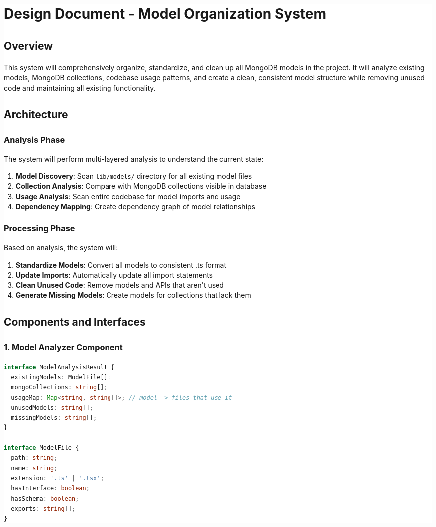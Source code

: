 # Design Document - Model Organization System

## Overview

This system will comprehensively organize, standardize, and clean up all MongoDB models in the project. It will analyze existing models, MongoDB collections, codebase usage patterns, and create a clean, consistent model structure while removing unused code and maintaining all existing functionality.

## Architecture

### Analysis Phase
The system will perform multi-layered analysis to understand the current state:

1. **Model Discovery**: Scan `lib/models/` directory for all existing model files
2. **Collection Analysis**: Compare with MongoDB collections visible in database
3. **Usage Analysis**: Scan entire codebase for model imports and usage
4. **Dependency Mapping**: Create dependency graph of model relationships

### Processing Phase
Based on analysis, the system will:

1. **Standardize Models**: Convert all models to consistent .ts format
2. **Update Imports**: Automatically update all import statements
3. **Clean Unused Code**: Remove models and APIs that aren't used
4. **Generate Missing Models**: Create models for collections that lack them

## Components and Interfaces

### 1. Model Analyzer Component

```typescript
interface ModelAnalysisResult {
  existingModels: ModelFile[];
  mongoCollections: string[];
  usageMap: Map<string, string[]>; // model -> files that use it
  unusedModels: string[];
  missingModels: string[];
}

interface ModelFile {
  path: string;
  name: string;
  extension: '.ts' | '.tsx';
  hasInterface: boolean;
  hasSchema: boolean;
  exports: string[];
}
```
